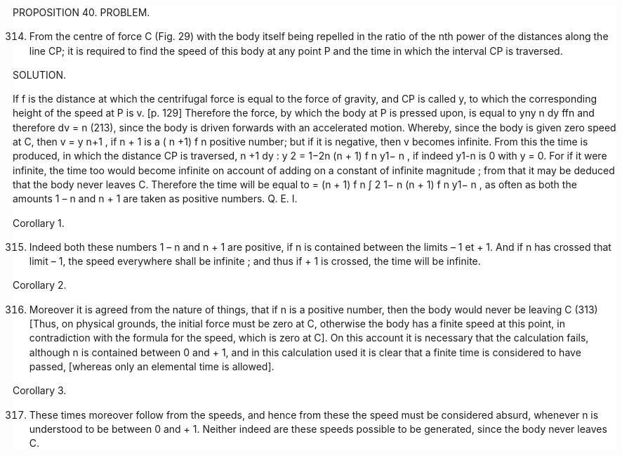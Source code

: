 PROPOSITION 40. PROBLEM.

314. From the centre of force C (Fig. 29) with the body itself being repelled in the ratio
of the nth power of the distances along the line CP; it is required to find the speed of this
body at any point P and the time in which the interval CP is traversed.

SOLUTION.

If f is the distance at which the centrifugal force is equal to the force
of gravity, and CP is called y, to which the corresponding height of the
speed at P is v. [p. 129] Therefore the force, by which the body at P is
pressed upon, is equal to
yny n dy
ffn
and therefore dv =
n
(213), since the
body is driven forwards with an accelerated motion. Whereby, since
the body is given zero speed at C, then v =
y n+1
, if n + 1 is a
( n +1) f n
positive number; but if it is negative, then v becomes infinite. From
this the time is produced, in which the distance CP is traversed,
n +1
dy : y 2 = 1−2n (n + 1) f n y1− n ,
if indeed y1-n is 0 with y = 0. For if it were infinite, the time too would become infinite on
account of adding on a constant of infinite magnitude ; from that it may be deduced that
the body never leaves C. Therefore the time will be equal to
= (n + 1) f n
∫
2
1− n
(n + 1) f n y1− n ,
as often as both the amounts 1 – n and n + 1 are taken as positive numbers. Q. E. I.

Corollary 1.

315. Indeed both these numbers 1 – n and n + 1 are positive, if n is contained between the
limits – 1 et + 1. And if n has crossed that limit – 1, the speed everywhere shall be
infinite ; and thus if + 1 is crossed, the time will be infinite.

Corollary 2.

316. Moreover it is agreed from the nature of things, that if n is a positive number, then
the body would never be leaving C (313) [Thus, on physical grounds, the initial force
must be zero at C, otherwise the body has a finite speed at this point, in contradiction
with the formula for the speed, which is zero at C]. On this account it is necessary that the
calculation fails, although n is contained between 0 and + 1, and in this calculation used it
is clear that a finite time is considered to have passed, [whereas only an elemental time is
allowed]. 


Corollary 3.

317. These times moreover follow from the speeds, and hence from these the speed must
be considered absurd, whenever n is understood to be between 0 and + 1. Neither indeed
are these speeds possible to be generated, since the body never leaves C.
